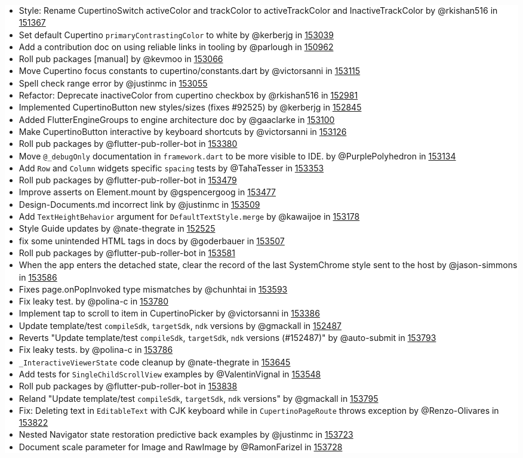 * Style: Rename CupertinoSwitch activeColor and trackColor to activeTrackColor and InactiveTrackColor by @rkishan516 in [151367](https://github.com/flutter/flutter/pull/151367)
* Set default Cupertino `primaryContrastingColor` to white by @kerberjg in [153039](https://github.com/flutter/flutter/pull/153039)
* Add a contribution doc on using reliable links in tooling by @parlough in [150962](https://github.com/flutter/flutter/pull/150962)
* Roll pub packages [manual] by @kevmoo in [153066](https://github.com/flutter/flutter/pull/153066)
* Move Cupertino focus constants to cupertino/constants.dart by @victorsanni in [153115](https://github.com/flutter/flutter/pull/153115)
* Spell check range error by @justinmc in [153055](https://github.com/flutter/flutter/pull/153055)
* Refactor: Deprecate inactiveColor from cupertino checkbox by @rkishan516 in [152981](https://github.com/flutter/flutter/pull/152981)
* Implemented CupertinoButton new styles/sizes (fixes #92525) by @kerberjg in [152845](https://github.com/flutter/flutter/pull/152845)
* Added FlutterEngineGroups to engine architecture doc by @gaaclarke in [153100](https://github.com/flutter/flutter/pull/153100)
* Make CupertinoButton interactive by keyboard shortcuts by @victorsanni in [153126](https://github.com/flutter/flutter/pull/153126)
* Roll pub packages by @flutter-pub-roller-bot in [153380](https://github.com/flutter/flutter/pull/153380)
* Move `@_debugOnly` documentation in `framework.dart` to be more visible to IDE. by @PurplePolyhedron in [153134](https://github.com/flutter/flutter/pull/153134)
* Add `Row` and `Column` widgets specific `spacing` tests by @TahaTesser in [153353](https://github.com/flutter/flutter/pull/153353)
* Roll pub packages by @flutter-pub-roller-bot in [153479](https://github.com/flutter/flutter/pull/153479)
* Improve asserts on Element.mount by @gspencergoog in [153477](https://github.com/flutter/flutter/pull/153477)
* Design-Documents.md incorrect link by @justinmc in [153509](https://github.com/flutter/flutter/pull/153509)
* Add `TextHeightBehavior` argument for `DefaultTextStyle.merge` by @kawaijoe in [153178](https://github.com/flutter/flutter/pull/153178)
* Style Guide updates by @nate-thegrate in [152525](https://github.com/flutter/flutter/pull/152525)
* fix some unintended HTML tags in docs by @goderbauer in [153507](https://github.com/flutter/flutter/pull/153507)
* Roll pub packages by @flutter-pub-roller-bot in [153581](https://github.com/flutter/flutter/pull/153581)
* When the app enters the detached state, clear the record of the last SystemChrome style sent to the host by @jason-simmons in [153586](https://github.com/flutter/flutter/pull/153586)
* Fixes page.onPopInvoked type mismatches by @chunhtai in [153593](https://github.com/flutter/flutter/pull/153593)
* Fix leaky test. by @polina-c in [153780](https://github.com/flutter/flutter/pull/153780)
* Implement tap to scroll to item in CupertinoPicker by @victorsanni in [153386](https://github.com/flutter/flutter/pull/153386)
* Update template/test `compileSdk`, `targetSdk`, `ndk` versions by @gmackall in [152487](https://github.com/flutter/flutter/pull/152487)
* Reverts "Update template/test `compileSdk`, `targetSdk`, `ndk` versions (#152487)" by @auto-submit in [153793](https://github.com/flutter/flutter/pull/153793)
* Fix leaky tests. by @polina-c in [153786](https://github.com/flutter/flutter/pull/153786)
* `_InteractiveViewerState` code cleanup by @nate-thegrate in [153645](https://github.com/flutter/flutter/pull/153645)
* Add tests for `SingleChildScrollView` examples by @ValentinVignal in [153548](https://github.com/flutter/flutter/pull/153548)
* Roll pub packages by @flutter-pub-roller-bot in [153838](https://github.com/flutter/flutter/pull/153838)
* Reland "Update template/test `compileSdk`, `targetSdk`, `ndk` versions" by @gmackall in [153795](https://github.com/flutter/flutter/pull/153795)
* Fix: Deleting text in `EditableText` with CJK keyboard while in `CupertinoPageRoute` throws exception by @Renzo-Olivares in [153822](https://github.com/flutter/flutter/pull/153822)
* Nested Navigator state restoration predictive back examples by @justinmc in [153723](https://github.com/flutter/flutter/pull/153723)
* Document scale parameter for Image and RawImage by @RamonFarizel in [153728](https://github.com/flutter/flutter/pull/153728)

[CHANGELOG]: {{site.repo.flutter}}/blob/main/CHANGELOG.md